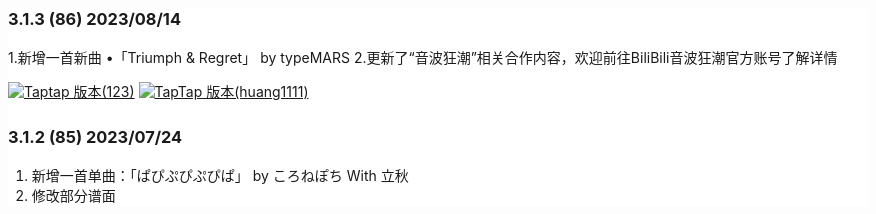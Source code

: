 


### 3.1.3 (86) 2023/08/14
1.新增一首新曲
•「Triumph & Regret」 by typeMARS
2.更新了“音波狂潮”相关合作内容，欢迎前往BiliBili音波狂潮官方账号了解详情

[![ Taptap 版本(123)](https://img.shields.io/badge/TapTap-下载-brightgreen.svg?logo=data:image/svg+xml;base64,PHN2ZyB4bWxucz0iaHR0cDovL3d3dy53My5vcmcvMjAwMC9zdmciIHdpZHRoPSIxMjgiIGhlaWdodD0iMTI4IiB2aWV3Qm94PSIwIDAgMjQgMjQiPjxwYXRoIGZpbGw9IiNmZmZmZmYiIGQ9Ik01IDIwaDE0di0ySDVtMTQtOWgtNFYzSDl2Nkg1bDcgN3oiLz48L3N2Zz4=)](https://www.123pan.com/s/qCLA-cFJsv.html)
[![ TapTap 版本(huang1111)](https://img.shields.io/badge/TapTap-备选下载-lightblue.svg?logo=data:image/svg+xml;base64,PHN2ZyB4bWxucz0iaHR0cDovL3d3dy53My5vcmcvMjAwMC9zdmciIHdpZHRoPSIxMjgiIGhlaWdodD0iMTI4IiB2aWV3Qm94PSIwIDAgMjQgMjQiPjxwYXRoIGZpbGw9IiNmZmZmZmYiIGQ9Ik01IDIwaDE0di0ySDVtMTQtOWgtNFYzSDl2Nkg1bDcgN3oiLz48L3N2Zz4=)](https://pan.huang1111.cn/s/G8qkoFW)<br>




### 3.1.2 (85) 2023/07/24
1. 新增一首单曲：「ぱぴぷぴぷぴぱ」 by ころねぽち With 立秋
2. 修改部分谱面

